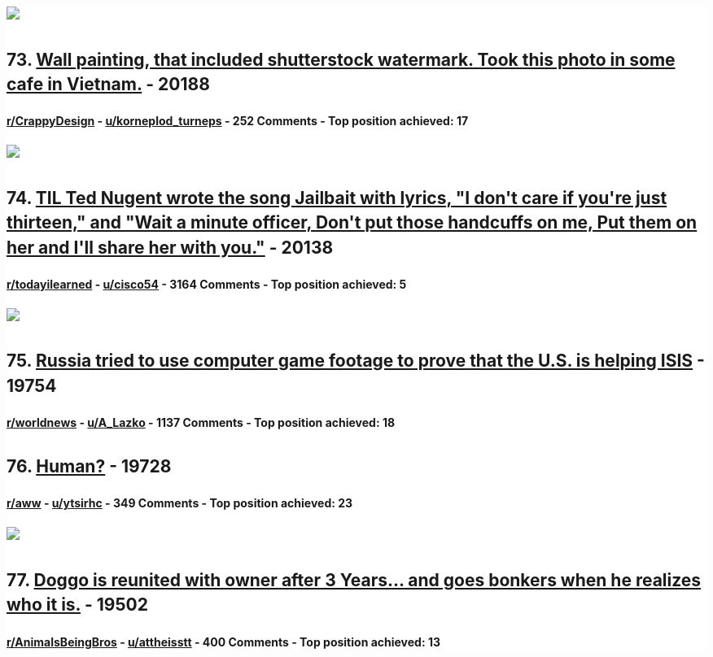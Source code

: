 <a href="https://i.redd.it/o32wpi0j4vxz.jpg"><img src="https://b.thumbs.redditmedia.com/8FFQbNK40UcQeManw_0Jj3Y7CkzhizVggQ6uEMzkbJo.jpg"></img></a>

## 73. [Wall painting, that included shutterstock watermark. Took this photo in some cafe in Vietnam.](http://reddit.com/r/CrappyDesign/comments/7cw02p/wall_painting_that_included_shutterstock/) - 20188
#### [r/CrappyDesign](http://reddit.com/r/CrappyDesign) - [u/korneplod_turneps](http://reddit.com/u/korneplod_turneps) - 252 Comments - Top position achieved: 17

<a href="https://i.redd.it/7ehn8bz0cyxz.jpg"><img src="https://b.thumbs.redditmedia.com/liZ8W_v8GpxISObIeBLaKzYmKhUOzIjzhvbwnVCkt1c.jpg"></img></a>

## 74. [TIL Ted Nugent wrote the song Jailbait with lyrics, "I don't care if you're just thirteen," and "Wait a minute officer, Don't put those handcuffs on me, Put them on her and I'll share her with you."](http://reddit.com/r/todayilearned/comments/7cwoii/til_ted_nugent_wrote_the_song_jailbait_with/) - 20138
#### [r/todayilearned](http://reddit.com/r/todayilearned) - [u/cisco54](http://reddit.com/u/cisco54) - 3164 Comments - Top position achieved: 5

<a href="https://genius.com/Ted-nugent-jailbait-lyrics"><img src="https://b.thumbs.redditmedia.com/gA-O9IdP6XZQr1rhTJ3vpsCiE-iB1jMqS-cbfFlAU6A.jpg"></img></a>

## 75. [Russia tried to use computer game footage to prove that the U.S. is helping ISIS](http://reddit.com/r/worldnews/comments/7cvtzq/russia_tried_to_use_computer_game_footage_to/) - 19754
#### [r/worldnews](http://reddit.com/r/worldnews) - [u/A_Lazko](http://reddit.com/u/A_Lazko) - 1137 Comments - Top position achieved: 18

## 76. [Human?](http://reddit.com/r/aww/comments/7cxqub/human/) - 19728
#### [r/aww](http://reddit.com/r/aww) - [u/ytsirhc](http://reddit.com/u/ytsirhc) - 349 Comments - Top position achieved: 23

<a href="https://gfycat.com/RelievedPlasticIndianpalmsquirrel"><img src="https://a.thumbs.redditmedia.com/-dMZezmZG4GUidjrb4qOQxCaR2u3SchcuJELiLH3-j0.jpg"></img></a>

## 77. [Doggo is reunited with owner after 3 Years... and goes bonkers when he realizes who it is.](http://reddit.com/r/AnimalsBeingBros/comments/7cviq1/doggo_is_reunited_with_owner_after_3_years_and/) - 19502
#### [r/AnimalsBeingBros](http://reddit.com/r/AnimalsBeingBros) - [u/attheisstt](http://reddit.com/u/attheisstt) - 400 Comments - Top position achieved: 13
